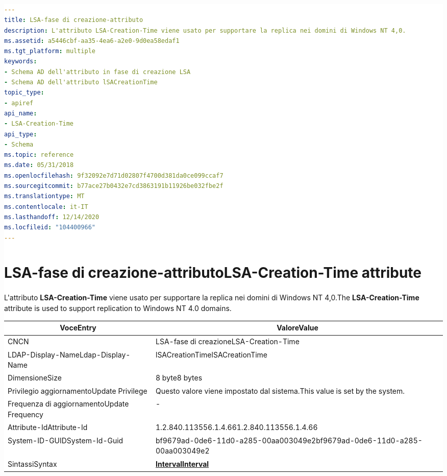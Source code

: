 ```yaml
---
title: LSA-fase di creazione-attributo
description: L'attributo LSA-Creation-Time viene usato per supportare la replica nei domini di Windows NT 4,0.
ms.assetid: a5446cbf-aa35-4ea6-a2e0-9d0ea58edaf1
ms.tgt_platform: multiple
keywords:
- Schema AD dell'attributo in fase di creazione LSA
- Schema AD dell'attributo lSACreationTime
topic_type:
- apiref
api_name:
- LSA-Creation-Time
api_type:
- Schema
ms.topic: reference
ms.date: 05/31/2018
ms.openlocfilehash: 9f32092e7d71d02807f4700d381da0ce099ccaf7
ms.sourcegitcommit: b77ace27b0432e7cd3863191b11926be032fbe2f
ms.translationtype: MT
ms.contentlocale: it-IT
ms.lasthandoff: 12/14/2020
ms.locfileid: "104400966"
---
```

# <a name="lsa-creation-time-attribute"></a><span data-ttu-id="05e57-105">LSA-fase di creazione-attributo</span><span class="sxs-lookup"><span data-stu-id="05e57-105">LSA-Creation-Time attribute</span></span>

<span data-ttu-id="05e57-106">L'attributo **LSA-Creation-Time** viene usato per supportare la replica nei domini di Windows NT 4,0.</span><span class="sxs-lookup"><span data-stu-id="05e57-106">The **LSA-Creation-Time** attribute is used to support replication to Windows NT 4.0 domains.</span></span>



| <span data-ttu-id="05e57-107">Voce</span><span class="sxs-lookup"><span data-stu-id="05e57-107">Entry</span></span> | <span data-ttu-id="05e57-108">Valore</span><span class="sxs-lookup"><span data-stu-id="05e57-108">Value</span></span> |
|-------------------|--------------------------------------|
| <span data-ttu-id="05e57-109">CN</span><span class="sxs-lookup"><span data-stu-id="05e57-109">CN</span></span>                | <span data-ttu-id="05e57-110">LSA-fase di creazione</span><span class="sxs-lookup"><span data-stu-id="05e57-110">LSA-Creation-Time</span></span>                    |
| <span data-ttu-id="05e57-111">LDAP-Display-Name</span><span class="sxs-lookup"><span data-stu-id="05e57-111">Ldap-Display-Name</span></span> | <span data-ttu-id="05e57-112">lSACreationTime</span><span class="sxs-lookup"><span data-stu-id="05e57-112">lSACreationTime</span></span>                      |
| <span data-ttu-id="05e57-113">Dimensione</span><span class="sxs-lookup"><span data-stu-id="05e57-113">Size</span></span>              | <span data-ttu-id="05e57-114">8 byte</span><span class="sxs-lookup"><span data-stu-id="05e57-114">8 bytes</span></span>                              |
| <span data-ttu-id="05e57-115">Privilegio aggiornamento</span><span class="sxs-lookup"><span data-stu-id="05e57-115">Update Privilege</span></span>  | <span data-ttu-id="05e57-116">Questo valore viene impostato dal sistema.</span><span class="sxs-lookup"><span data-stu-id="05e57-116">This value is set by the system.</span></span>     |
| <span data-ttu-id="05e57-117">Frequenza di aggiornamento</span><span class="sxs-lookup"><span data-stu-id="05e57-117">Update Frequency</span></span>  | \-                                   |
| <span data-ttu-id="05e57-118">Attribute-Id</span><span class="sxs-lookup"><span data-stu-id="05e57-118">Attribute-Id</span></span>      | <span data-ttu-id="05e57-119">1.2.840.113556.1.4.66</span><span class="sxs-lookup"><span data-stu-id="05e57-119">1.2.840.113556.1.4.66</span></span>                |
| <span data-ttu-id="05e57-120">System-ID-GUID</span><span class="sxs-lookup"><span data-stu-id="05e57-120">System-Id-Guid</span></span>    | <span data-ttu-id="05e57-121">bf9679ad-0de6-11d0-a285-00aa003049e2</span><span class="sxs-lookup"><span data-stu-id="05e57-121">bf9679ad-0de6-11d0-a285-00aa003049e2</span></span> |
| <span data-ttu-id="05e57-122">Sintassi</span><span class="sxs-lookup"><span data-stu-id="05e57-122">Syntax</span></span>            | [<span data-ttu-id="05e57-123">**Interval**</span><span class="sxs-lookup"><span data-stu-id="05e57-123">**Interval**</span></span>](s-interval.md)       |

